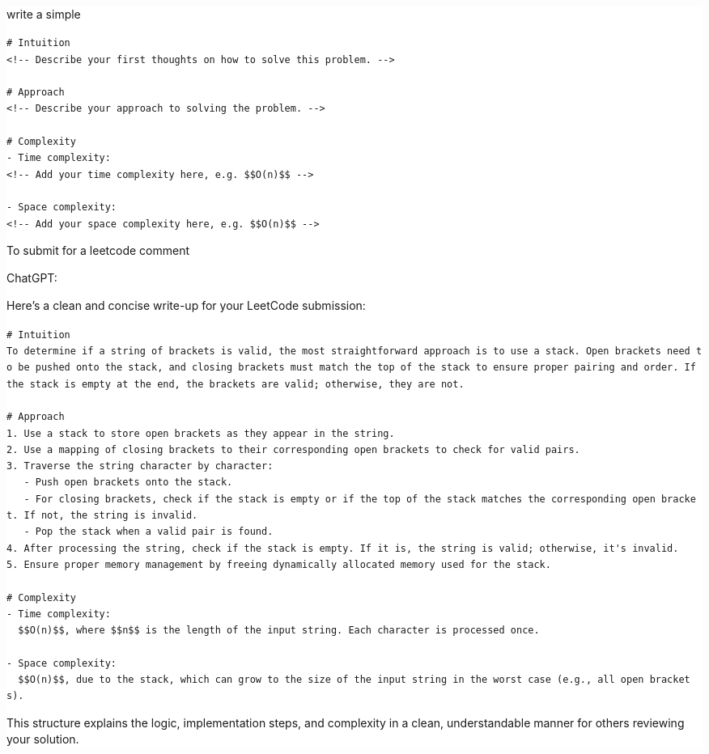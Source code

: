 write a simple

```
# Intuition
<!-- Describe your first thoughts on how to solve this problem. -->

# Approach
<!-- Describe your approach to solving the problem. -->

# Complexity
- Time complexity:
<!-- Add your time complexity here, e.g. $$O(n)$$ -->

- Space complexity:
<!-- Add your space complexity here, e.g. $$O(n)$$ -->
```

To submit for a leetcode comment

ChatGPT:

Here’s a clean and concise write-up for your LeetCode submission:

```vbnet
# Intuition
To determine if a string of brackets is valid, the most straightforward approach is to use a stack. Open brackets need to be pushed onto the stack, and closing brackets must match the top of the stack to ensure proper pairing and order. If the stack is empty at the end, the brackets are valid; otherwise, they are not.

# Approach
1. Use a stack to store open brackets as they appear in the string.
2. Use a mapping of closing brackets to their corresponding open brackets to check for valid pairs.
3. Traverse the string character by character:
   - Push open brackets onto the stack.
   - For closing brackets, check if the stack is empty or if the top of the stack matches the corresponding open bracket. If not, the string is invalid.
   - Pop the stack when a valid pair is found.
4. After processing the string, check if the stack is empty. If it is, the string is valid; otherwise, it's invalid.
5. Ensure proper memory management by freeing dynamically allocated memory used for the stack.

# Complexity
- Time complexity:  
  $$O(n)$$, where $$n$$ is the length of the input string. Each character is processed once.

- Space complexity:  
  $$O(n)$$, due to the stack, which can grow to the size of the input string in the worst case (e.g., all open brackets).
```

This structure explains the logic, implementation steps, and complexity in a clean, understandable manner for others reviewing your solution.
